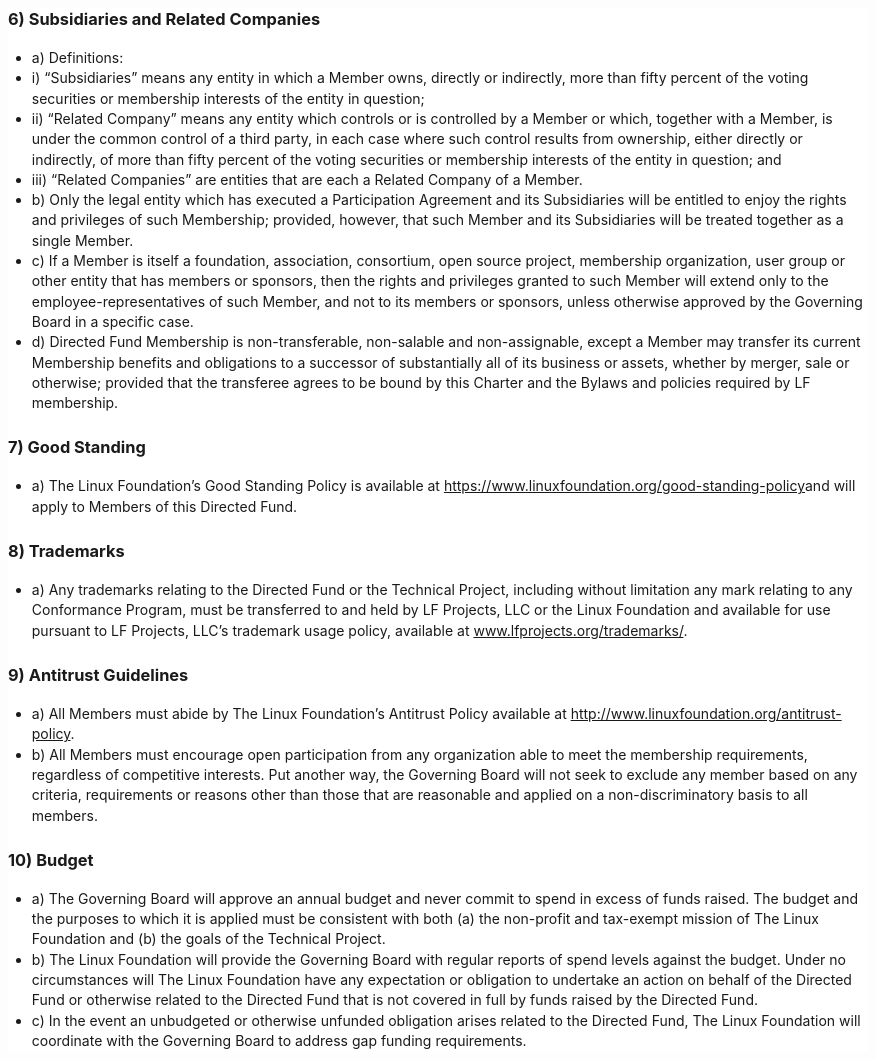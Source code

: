 ### 6) Subsidiaries and Related Companies
 - a) Definitions:
  - i) “Subsidiaries” means any entity in which a Member owns, directly or indirectly, more than fifty percent of the voting securities or membership interests of the entity in question;
  - ii) “Related Company” means any entity which controls or is controlled by a Member or which, together with a Member, is under the common control of a third party, in each case where such control results from ownership, either directly or indirectly, of more than fifty percent of the voting securities or membership interests of the entity in question; and
  - iii) “Related Companies” are entities that are each a Related Company of a Member.
 - b) Only the legal entity which has executed a Participation Agreement and its Subsidiaries will be entitled to enjoy the rights and privileges of such Membership; provided, however, that such Member and its Subsidiaries will be treated together as a single Member.
 - c) If a Member is itself a foundation, association, consortium, open source project, membership organization, user group or other entity that has members or sponsors, then the rights and privileges granted to such Member will extend only to the employee-representatives of such Member, and not to its members or sponsors, unless otherwise approved by the Governing Board in a specific case.
 - d) Directed Fund Membership is non-transferable, non-salable and non-assignable, except a Member may transfer its current Membership benefits and obligations to a successor of substantially all of its business or assets, whether by merger, sale or otherwise; provided that the transferee agrees to be bound by this Charter and the Bylaws and policies required by LF membership.

### 7) Good Standing
 - a) The Linux Foundation’s Good Standing Policy is available at https://www.linuxfoundation.org/good-standing-policy​ and will apply to Members of this Directed Fund.

### 8) Trademarks
 - a) Any trademarks relating to the Directed Fund or the Technical Project, including without limitation any mark relating to any Conformance Program, must be transferred to and held by LF Projects, LLC or the Linux Foundation and available for use pursuant to LF Projects, LLC’s trademark usage policy, available at www.lfprojects.org/trademarks/.

### 9) Antitrust Guidelines
 - a) All Members must abide by The Linux Foundation’s Antitrust Policy available at http://www.linuxfoundation.org/antitrust-policy.
 - b) All Members must encourage open participation from any organization able to meet the membership requirements, regardless of competitive interests. Put another way, the Governing Board will not seek to exclude any member based on any criteria, requirements or reasons other than those that are reasonable and applied on a non-discriminatory basis to all members.

### 10) Budget
 - a) The Governing Board will approve an annual budget and never commit to spend in excess of funds raised. The budget and the purposes to which it is applied must be consistent with both (a) the non-profit and tax-exempt mission of The Linux Foundation and (b) the goals of the Technical Project.
 - b) The Linux Foundation will provide the Governing Board with regular reports of spend levels against the budget. Under no circumstances will The Linux Foundation have any expectation or obligation to undertake an action on behalf of the Directed Fund or otherwise related to the Directed Fund that is not covered in full by funds raised by the Directed Fund.
 - c) In the event an unbudgeted or otherwise unfunded obligation arises related to the Directed Fund, The Linux Foundation will coordinate with the Governing Board to address gap funding requirements.

